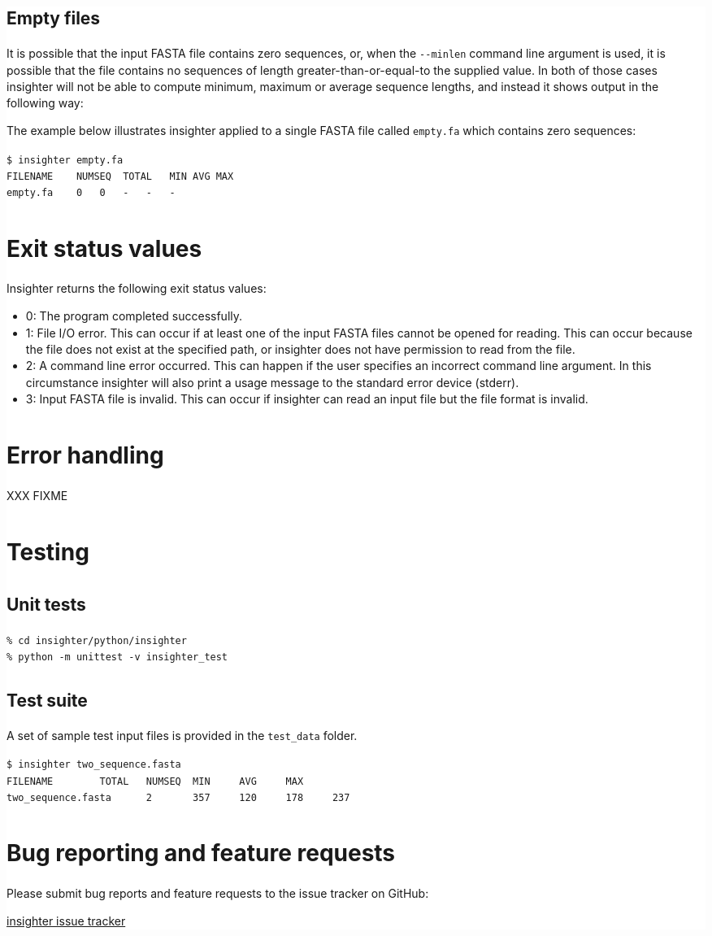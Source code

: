 
## Empty files

It is possible that the input FASTA file contains zero sequences, or, when the `--minlen` command line argument is used, it is possible that the file contains no sequences of length greater-than-or-equal-to the supplied value. In both of those cases insighter will not be able to compute minimum, maximum or average sequence lengths, and instead it shows output in the following way:

The example below illustrates insighter applied to a single FASTA file called `empty.fa` which contains zero sequences:
```
$ insighter empty.fa
FILENAME	NUMSEQ	TOTAL	MIN	AVG	MAX
empty.fa	0	0	-	-	-
```

# Exit status values

Insighter returns the following exit status values:

* 0: The program completed successfully.
* 1: File I/O error. This can occur if at least one of the input FASTA files cannot be opened for reading. This can occur because the file does not exist at the specified path, or insighter does not have permission to read from the file. 
* 2: A command line error occurred. This can happen if the user specifies an incorrect command line argument. In this circumstance insighter will also print a usage message to the standard error device (stderr).
* 3: Input FASTA file is invalid. This can occur if insighter can read an input file but the file format is invalid. 


# Error handling

XXX FIXME

# Testing

## Unit tests

```
% cd insighter/python/insighter
% python -m unittest -v insighter_test
```

## Test suite

A set of sample test input files is provided in the `test_data` folder.
```
$ insighter two_sequence.fasta
FILENAME        TOTAL   NUMSEQ  MIN     AVG     MAX
two_sequence.fasta      2       357     120     178     237
```

# Bug reporting and feature requests

Please submit bug reports and feature requests to the issue tracker on GitHub:

[insighter issue tracker](https://github.com/bjpop/insighter/issues)
